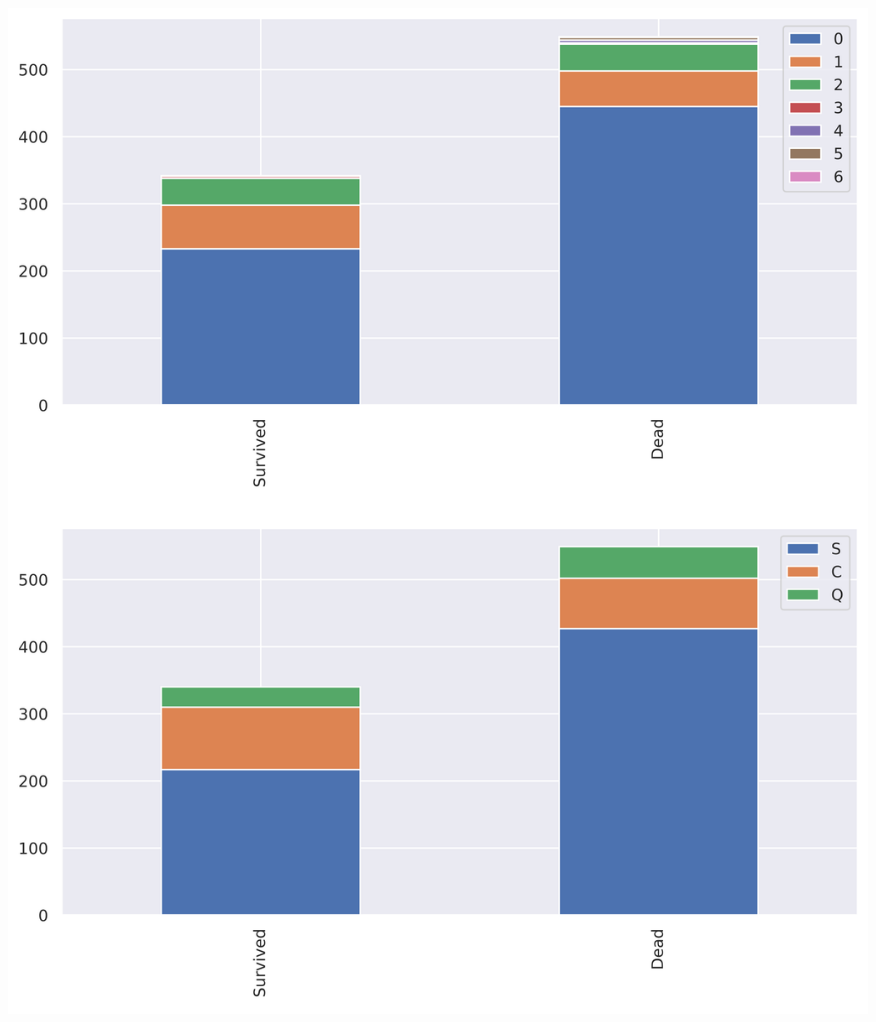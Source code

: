 

![svg](titanic_wook_files/titanic_wook_13_3.svg)



![svg](titanic_wook_files/titanic_wook_13_4.svg)
